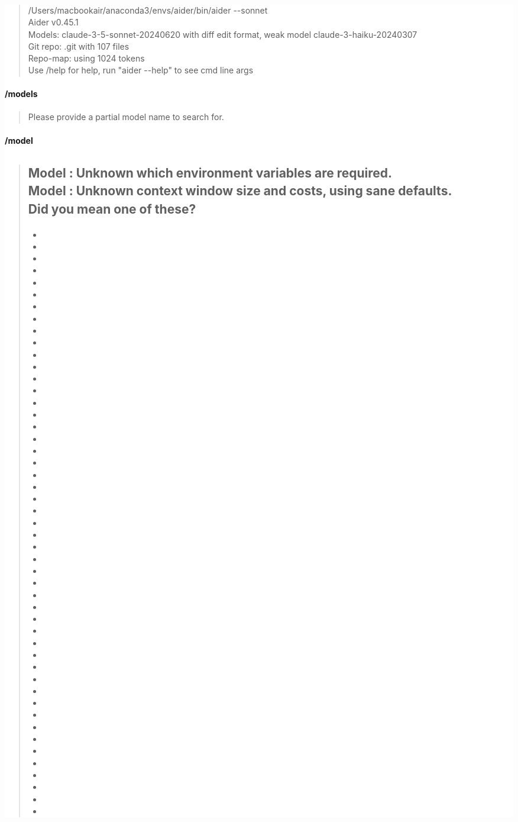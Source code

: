 > /Users/macbookair/anaconda3/envs/aider/bin/aider --sonnet  
> Aider v0.45.1  
> Models: claude-3-5-sonnet-20240620 with diff edit format, weak model claude-3-haiku-20240307  
> Git repo: .git with 107 files  
> Repo-map: using 1024 tokens  
> Use /help <question> for help, run "aider --help" to see cmd line args  

#### /models  
> Please provide a partial model name to search for.  

#### /model  
> Model : Unknown which environment variables are required.  
> Model : Unknown context window size and costs, using sane defaults.  
> Did you mean one of these?  
> -  
> -  
> -  
> -  
> -  
> -  
> -  
> -  
> -  
> -  
> -  
> -  
> -  
> -  
> -  
> -  
> -  
> -  
> -  
> -  
> -  
> -  
> -  
> -  
> -  
> -  
> -  
> -  
> -  
> -  
> -  
> -  
> -  
> -  
> -  
> -  
> -  
> -  
> -  
> -  
> -  
> -  
> -  
> -  
> -  
> -  
> -  
> -  
> -  
> -  
